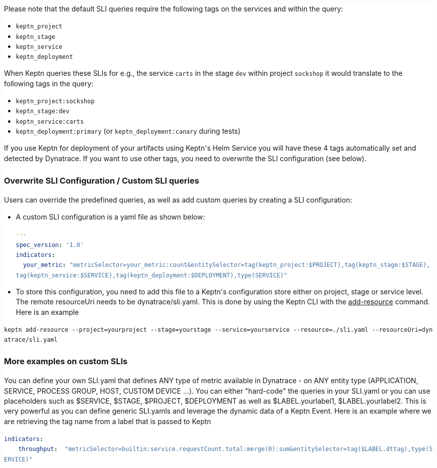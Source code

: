 Please note that the default SLI queries require the following tags on the services and within the query:

* `keptn_project`
* `keptn_stage`
* `keptn_service`
* `keptn_deployment`

When Keptn queries these SLIs for e.g., the service `carts` in the stage `dev` within project `sockshop` it would translate to the following tags in the query:

* `keptn_project:sockshop`
* `keptn_stage:dev`
* `keptn_service:carts`
* `keptn_deployment:primary` (or `keptn_deployment:canary` during tests)

If you use Keptn for deployment of your artifacts using Keptn's Helm Service you will have these 4 tags automatically set and detected by Dynatrace.
If you want to use other tags, you need to overwrite the SLI configuration (see below).

### Overwrite SLI Configuration / Custom SLI queries

Users can override the predefined queries, as well as add custom queries by creating a SLI configuration: 

* A custom SLI configuration is a yaml file as shown below:

    ```yaml
    ---
    spec_version: '1.0'
    indicators:
      your_metric: "metricSelector=your_metric:count&entitySelector=tag(keptn_project:$PROJECT),tag(keptn_stage:$STAGE),tag(keptn_service:$SERVICE),tag(keptn_deployment:$DEPLOYMENT),type(SERVICE)"
    ```

* To store this configuration, you need to add this file to a Keptn's configuration store either on project, stage or service level. The remote resourceUri needs to be dynatrace/sli.yaml. This is done by using the Keptn CLI with the [add-resource](https://keptn.sh/docs/0.6.0/reference/cli/#keptn-add-resource) command. Here is an example

```console
keptn add-resource --project=yourproject --stage=yourstage --service=yourservice --resource=./sli.yaml --resourceUri=dynatrace/sli.yaml
```

### More examples on custom SLIs

You can define your own SLI.yaml that defines ANY type of metric available in Dynatrace - on ANY entity type (APPLICATION, SERVICE, PROCESS GROUP, HOST, CUSTOM DEVICE ...). You can either "hard-code" the queries in your SLI.yaml or you can use placeholders such as $SERVICE, $STAGE, $PROJECT, $DEPLOYMENT as well as $LABEL.yourlabel1, $LABEL.yourlabel2. This is very powerful as you can define generic SLI.yamls and leverage the dynamic data of a Keptn Event. 
Here is an example where we are retrieving the tag name from a label that is passed to Keptn

```yaml
indicators:
    throughput:  "metricSelector=builtin:service.requestCount.total:merge(0):sum&entitySelector=tag($LABEL.dttag),type(SERVICE)"
```
